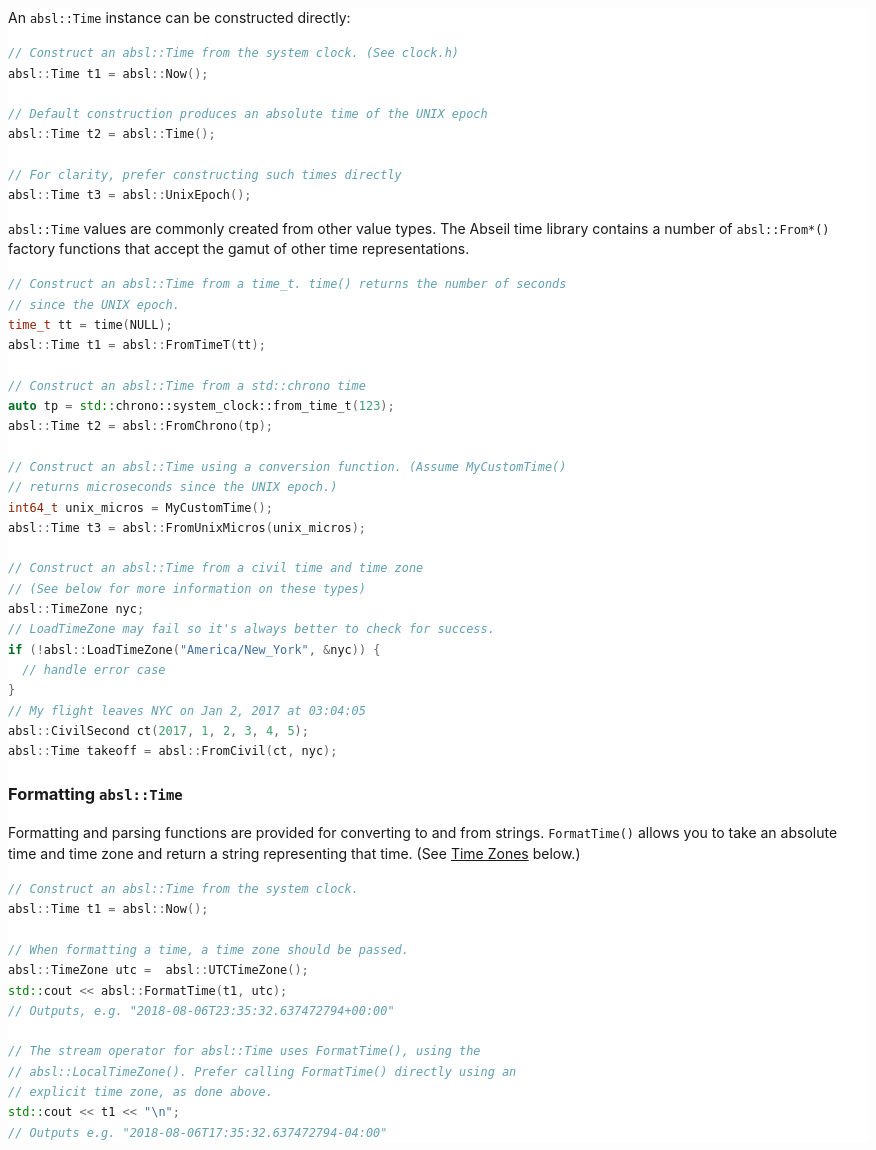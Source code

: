 An `absl::Time` instance can be constructed directly:

```cpp
// Construct an absl::Time from the system clock. (See clock.h)
absl::Time t1 = absl::Now();

// Default construction produces an absolute time of the UNIX epoch
absl::Time t2 = absl::Time();

// For clarity, prefer constructing such times directly
absl::Time t3 = absl::UnixEpoch();
```

`absl::Time` values are commonly created from other value types. The Abseil
time library contains a number of `absl::From*()` factory functions that accept
the gamut of other time representations.

```cpp
// Construct an absl::Time from a time_t. time() returns the number of seconds
// since the UNIX epoch.
time_t tt = time(NULL);
absl::Time t1 = absl::FromTimeT(tt);

// Construct an absl::Time from a std::chrono time
auto tp = std::chrono::system_clock::from_time_t(123);
absl::Time t2 = absl::FromChrono(tp);

// Construct an absl::Time using a conversion function. (Assume MyCustomTime()
// returns microseconds since the UNIX epoch.)
int64_t unix_micros = MyCustomTime();
absl::Time t3 = absl::FromUnixMicros(unix_micros);

// Construct an absl::Time from a civil time and time zone
// (See below for more information on these types)
absl::TimeZone nyc;
// LoadTimeZone may fail so it's always better to check for success.
if (!absl::LoadTimeZone("America/New_York", &nyc)) {
  // handle error case
}
// My flight leaves NYC on Jan 2, 2017 at 03:04:05
absl::CivilSecond ct(2017, 1, 2, 3, 4, 5);
absl::Time takeoff = absl::FromCivil(ct, nyc);
```

### Formatting `absl::Time`

Formatting and parsing functions are provided for converting to and from
strings. `FormatTime()` allows you to take an absolute time and time zone and
return a string representing that time. (See [Time Zones](#time-zones) below.)

```cpp
// Construct an absl::Time from the system clock.
absl::Time t1 = absl::Now();

// When formatting a time, a time zone should be passed.
absl::TimeZone utc =  absl::UTCTimeZone();
std::cout << absl::FormatTime(t1, utc);
// Outputs, e.g. "2018-08-06T23:35:32.637472794+00:00"

// The stream operator for absl::Time uses FormatTime(), using the
// absl::LocalTimeZone(). Prefer calling FormatTime() directly using an
// explicit time zone, as done above.
std::cout << t1 << "\n";
// Outputs e.g. "2018-08-06T17:35:32.637472794-04:00"
```
